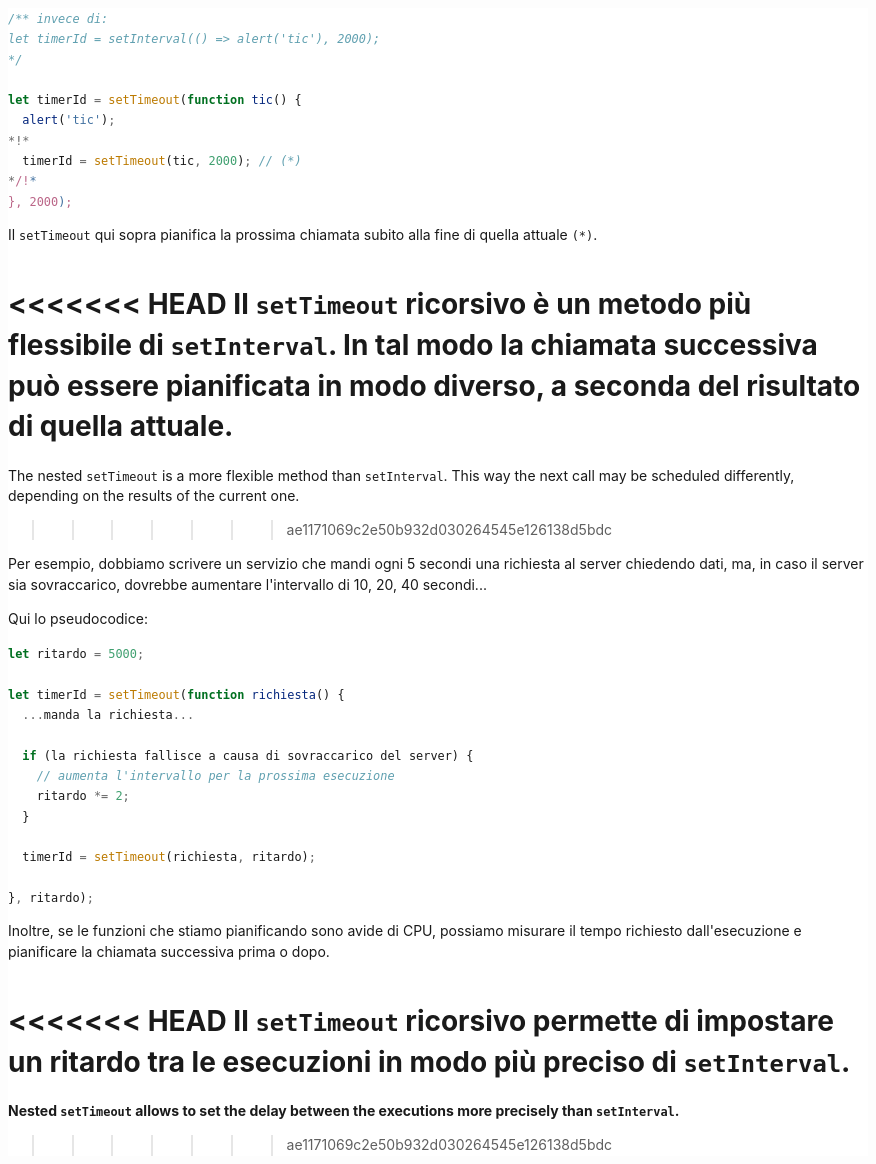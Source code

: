 ```js
/** invece di:
let timerId = setInterval(() => alert('tic'), 2000);
*/

let timerId = setTimeout(function tic() {
  alert('tic');
*!*
  timerId = setTimeout(tic, 2000); // (*)
*/!*
}, 2000);
```

Il `setTimeout` qui sopra pianifica la prossima chiamata subito alla fine di quella attuale `(*)`.

<<<<<<< HEAD
Il `setTimeout` ricorsivo è un metodo più flessibile di `setInterval`. In tal modo la chiamata successiva può essere pianificata in modo diverso, a seconda del risultato di quella attuale.
=======
The nested `setTimeout` is a more flexible method than `setInterval`. This way the next call may be scheduled differently, depending on the results of the current one.
>>>>>>> ae1171069c2e50b932d030264545e126138d5bdc

Per esempio, dobbiamo scrivere un servizio che mandi ogni 5 secondi una richiesta al server chiedendo dati, ma, in caso il server sia sovraccarico, dovrebbe aumentare l'intervallo di 10, 20, 40 secondi...

Qui lo pseudocodice:
```js
let ritardo = 5000;

let timerId = setTimeout(function richiesta() {
  ...manda la richiesta...

  if (la richiesta fallisce a causa di sovraccarico del server) {
    // aumenta l'intervallo per la prossima esecuzione
    ritardo *= 2;
  }

  timerId = setTimeout(richiesta, ritardo);

}, ritardo);
```


Inoltre, se le funzioni che stiamo pianificando sono avide di CPU, possiamo misurare il tempo richiesto dall'esecuzione e pianificare la chiamata successiva prima o dopo.

<<<<<<< HEAD
**Il `setTimeout` ricorsivo permette di impostare un ritardo tra le esecuzioni in modo più preciso di `setInterval`.**
=======
**Nested `setTimeout` allows to set the delay between the executions more precisely than `setInterval`.**
>>>>>>> ae1171069c2e50b932d030264545e126138d5bdc
